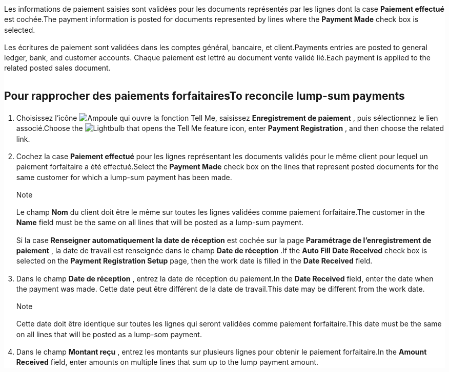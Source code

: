 <span data-ttu-id="d7dc0-133">Les informations de paiement saisies sont validées pour les documents représentés par les lignes dont la case **Paiement effectué** est cochée.</span><span class="sxs-lookup"><span data-stu-id="d7dc0-133">The payment information is posted for documents represented by lines where the **Payment Made** check box is selected.</span></span>  

<span data-ttu-id="d7dc0-134">Les écritures de paiement sont validées dans les comptes général, bancaire, et client.</span><span class="sxs-lookup"><span data-stu-id="d7dc0-134">Payments entries are posted to general ledger, bank, and customer accounts.</span></span> <span data-ttu-id="d7dc0-135">Chaque paiement est lettré au document vente validé lié.</span><span class="sxs-lookup"><span data-stu-id="d7dc0-135">Each payment is applied to the related posted sales document.</span></span>  

## <a name="to-reconcile-lump-sum-payments"></a><span data-ttu-id="d7dc0-136">Pour rapprocher des paiements forfaitaires</span><span class="sxs-lookup"><span data-stu-id="d7dc0-136">To reconcile lump-sum payments</span></span>
1. <span data-ttu-id="d7dc0-137">Choisissez l’icône ![Ampoule qui ouvre la fonction Tell Me](media/ui-search/search_small.png "Dites-moi ce que vous voulez faire"), saisissez **Enregistrement de paiement** , puis sélectionnez le lien associé.</span><span class="sxs-lookup"><span data-stu-id="d7dc0-137">Choose the ![Lightbulb that opens the Tell Me feature](media/ui-search/search_small.png "Tell me what you want to do") icon, enter **Payment Registration** , and then choose the related link.</span></span>
2. <span data-ttu-id="d7dc0-138">Cochez la case **Paiement effectué** pour les lignes représentant les documents validés pour le même client pour lequel un paiement forfaitaire a été effectué.</span><span class="sxs-lookup"><span data-stu-id="d7dc0-138">Select the **Payment Made** check box on the lines that represent posted documents for the same customer for which a lump-sum payment has been made.</span></span>  

    > [!NOTE]  
    >   <span data-ttu-id="d7dc0-139">Le champ **Nom** du client doit être le même sur toutes les lignes validées comme paiement forfaitaire.</span><span class="sxs-lookup"><span data-stu-id="d7dc0-139">The customer in the **Name** field must be the same on all lines that will be posted as a lump-sum payment.</span></span>  

    <span data-ttu-id="d7dc0-140">Si la case **Renseigner automatiquement la date de réception** est cochée sur la page **Paramétrage de l’enregistrement de paiement** , la date de travail est renseignée dans le champ **Date de réception** .</span><span class="sxs-lookup"><span data-stu-id="d7dc0-140">If the **Auto Fill Date Received** check box is selected on the **Payment Registration Setup** page, then the work date is filled in the **Date Received** field.</span></span>  
3. <span data-ttu-id="d7dc0-141">Dans le champ **Date de réception** , entrez la date de réception du paiement.</span><span class="sxs-lookup"><span data-stu-id="d7dc0-141">In the **Date Received** field, enter the date when the payment was made.</span></span> <span data-ttu-id="d7dc0-142">Cette date peut être différent de la date de travail.</span><span class="sxs-lookup"><span data-stu-id="d7dc0-142">This date may be different from the work date.</span></span>  

    > [!NOTE]  
    >   <span data-ttu-id="d7dc0-143">Cette date doit être identique sur toutes les lignes qui seront validées comme paiement forfaitaire.</span><span class="sxs-lookup"><span data-stu-id="d7dc0-143">This date must be the same on all lines that will be posted as a lump-som payment.</span></span>  
4. <span data-ttu-id="d7dc0-144">Dans le champ **Montant reçu** , entrez les montants sur plusieurs lignes pour obtenir le paiement forfaitaire.</span><span class="sxs-lookup"><span data-stu-id="d7dc0-144">In the **Amount Received** field, enter amounts on multiple lines that sum up to the lump payment amount.</span></span>  
